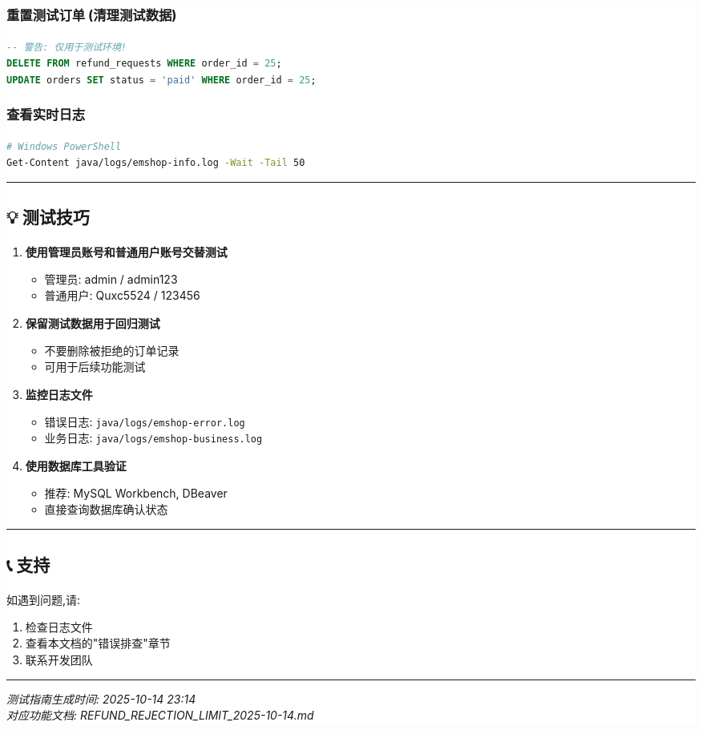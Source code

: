 ### 重置测试订单 (清理测试数据)
```sql
-- 警告: 仅用于测试环境!
DELETE FROM refund_requests WHERE order_id = 25;
UPDATE orders SET status = 'paid' WHERE order_id = 25;
```

### 查看实时日志
```bash
# Windows PowerShell
Get-Content java/logs/emshop-info.log -Wait -Tail 50
```

---

## 💡 测试技巧

1. **使用管理员账号和普通用户账号交替测试**
   - 管理员: admin / admin123
   - 普通用户: Quxc5524 / 123456

2. **保留测试数据用于回归测试**
   - 不要删除被拒绝的订单记录
   - 可用于后续功能测试

3. **监控日志文件**
   - 错误日志: `java/logs/emshop-error.log`
   - 业务日志: `java/logs/emshop-business.log`

4. **使用数据库工具验证**
   - 推荐: MySQL Workbench, DBeaver
   - 直接查询数据库确认状态

---

## 📞 支持

如遇到问题,请:
1. 检查日志文件
2. 查看本文档的"错误排查"章节
3. 联系开发团队

---

*测试指南生成时间: 2025-10-14 23:14*  
*对应功能文档: REFUND_REJECTION_LIMIT_2025-10-14.md*
